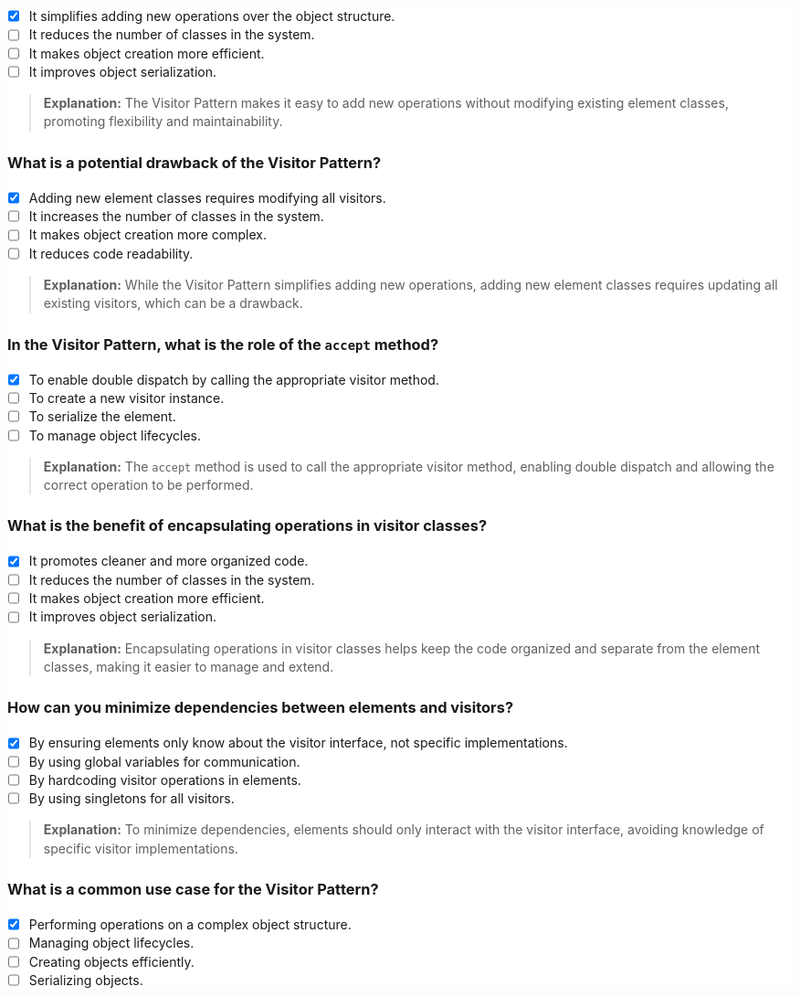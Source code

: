 - [x] It simplifies adding new operations over the object structure.
- [ ] It reduces the number of classes in the system.
- [ ] It makes object creation more efficient.
- [ ] It improves object serialization.

> **Explanation:** The Visitor Pattern makes it easy to add new operations without modifying existing element classes, promoting flexibility and maintainability.

### What is a potential drawback of the Visitor Pattern?

- [x] Adding new element classes requires modifying all visitors.
- [ ] It increases the number of classes in the system.
- [ ] It makes object creation more complex.
- [ ] It reduces code readability.

> **Explanation:** While the Visitor Pattern simplifies adding new operations, adding new element classes requires updating all existing visitors, which can be a drawback.

### In the Visitor Pattern, what is the role of the `accept` method?

- [x] To enable double dispatch by calling the appropriate visitor method.
- [ ] To create a new visitor instance.
- [ ] To serialize the element.
- [ ] To manage object lifecycles.

> **Explanation:** The `accept` method is used to call the appropriate visitor method, enabling double dispatch and allowing the correct operation to be performed.

### What is the benefit of encapsulating operations in visitor classes?

- [x] It promotes cleaner and more organized code.
- [ ] It reduces the number of classes in the system.
- [ ] It makes object creation more efficient.
- [ ] It improves object serialization.

> **Explanation:** Encapsulating operations in visitor classes helps keep the code organized and separate from the element classes, making it easier to manage and extend.

### How can you minimize dependencies between elements and visitors?

- [x] By ensuring elements only know about the visitor interface, not specific implementations.
- [ ] By using global variables for communication.
- [ ] By hardcoding visitor operations in elements.
- [ ] By using singletons for all visitors.

> **Explanation:** To minimize dependencies, elements should only interact with the visitor interface, avoiding knowledge of specific visitor implementations.

### What is a common use case for the Visitor Pattern?

- [x] Performing operations on a complex object structure.
- [ ] Managing object lifecycles.
- [ ] Creating objects efficiently.
- [ ] Serializing objects.
